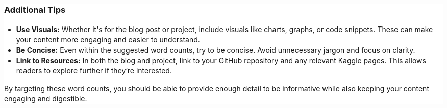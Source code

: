 ### Additional Tips
- **Use Visuals:** Whether it's for the blog post or project, include visuals like charts, graphs, or code snippets. These can make your content more engaging and easier to understand.
- **Be Concise:** Even within the suggested word counts, try to be concise. Avoid unnecessary jargon and focus on clarity.
- **Link to Resources:** In both the blog and project, link to your GitHub repository and any relevant Kaggle pages. This allows readers to explore further if they’re interested.

By targeting these word counts, you should be able to provide enough detail to be informative while also keeping your content engaging and digestible.